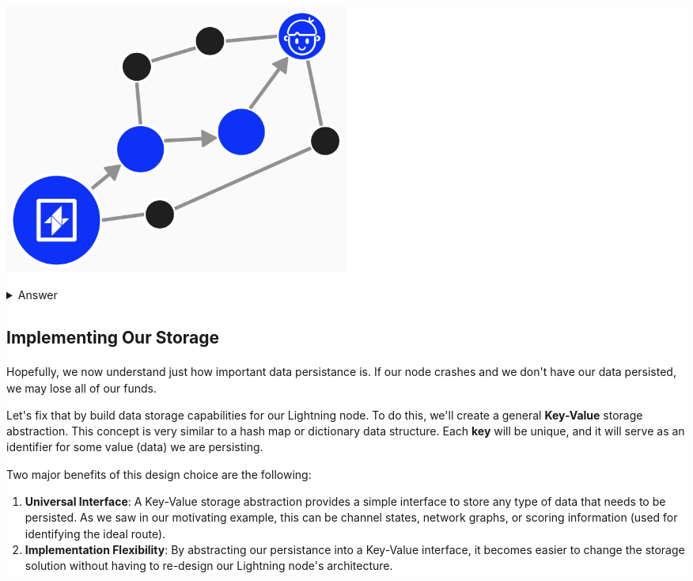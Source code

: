   <img src="./tutorial_images/node_setup/routing_persist.png" alt="routing_persist" width="50%" height="auto">
</p>

<details><summary>
    Answer
</summary></details>


## Implementing Our Storage

Hopefully, we now understand just how important data persistance is. If our node crashes and we don't have our data persisted, we may lose all of our funds.

Let's fix that by build data storage capabilities for our Lightning node. To do this, we'll create a general **Key-Value** storage abstraction. This concept is very similar to a hash map or dictionary data structure. Each **key** will be unique, and it will serve as an identifier for some value (data) we are persisting.

Two major benefits of this design choice are the following:
1) **Universal Interface**: A Key-Value storage abstraction provides a simple interface to store any type of data that needs to be persisted. As we saw in our motivating example, this can be channel states, network graphs, or scoring information (used for identifying the ideal route).
2) **Implementation Flexibility**: By abstracting our persistance into a Key-Value interface, it becomes easier to change the storage solution without having to re-design our Lightning node's architecture.
